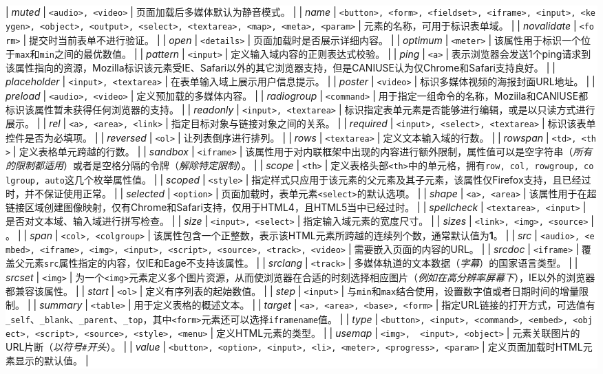 | *muted* | `<audio>, <video>` | 页面加载后多媒体默认为静音模式。 |
| *name* | `<button>, <form>, <fieldset>, <iframe>, <input>, <keygen>, <object>, <output>, <select>, <textarea>, <map>, <meta>, <param>` | 元素的名称，可用于标识表单域。 |
| *novalidate* | `<form>` | 提交时当前表单不进行验证。 |
| *open* | `<details>` | 页面加载时是否展示详细内容。 |
| *optimum* | `<meter>` | 该属性用于标识一个位于`max`和`min`之间的最优数值。 |
| *pattern* | `<input>` | 定义输入域内容的正则表达式校验。 |
| *ping* | `<a>` | 表示浏览器会发送1个ping请求到该属性指向的资源，Mozilla标识该元素受IE、Safari以外的其它浏览器支持，但是CANIUSE认为仅Chrome和Safari支持良好。 |
| *placeholder* | `<input>, <textarea>` | 在表单输入域上展示用户信息提示。 |
| *poster* | `<video>` | 标识多媒体视频的海报封面URL地址。 |
| *preload* | `<audio>, <video>` | 定义预加载的多媒体内容。 |
| *radiogroup* | `<command>` | 用于指定一组命令的名称，Moziila和CANIUSE都标识该属性暂未获得任何浏览器的支持。 |
| *readonly* | `<input>, <textarea>` | 标识指定表单元素是否能够进行编辑，或是以只读方式进行展示。 |
| *rel* | `<a>, <area>, <link>` | 指定目标对象与链接对象之间的关系。 |
| *required* | `<input>, <select>, <textarea>` | 标识该表单控件是否为必填项。 |
| *reversed* | `<ol>` | 让列表倒序进行排列。 |
| *rows* | `<textarea>` | 定义文本输入域的行数。 |
| *rowspan* | `<td>, <th>` | 定义表格单元跨越的行数。 |
| *sandbox* | `<iframe>` | 该属性用于对内联框架中出现的内容进行额外限制，属性值可以是空字符串（*所有的限制都适用*）或者是空格分隔的令牌（*解除特定限制*）。 |
| *scope* | `<th>` | 定义表格头部`<th>`中的单元格，拥有`row, col, rowgroup, colgroup, auto`这几个枚举属性值。 |
| *scoped* | `<style>` | 指定样式只应用于该元素的父元素及其子元素，该属性仅Firefox支持，且已经过时，并不保证使用正常。 |
| *selected* | `<option>` | 页面加载时，表单元素`<select>`的默认选项。 |
| *shape* | `<a>, <area>` | 该属性用于在超链接区域创建图像映射，仅有Chrome和Safari支持，仅用于HTML4，且HTML5当中已经过时。 |
| *spellcheck* | `<textarea>, <input>` | 是否对文本域、输入域进行拼写检查。 |
| *size* | `<input>, <select>` | 指定输入域元素的宽度尺寸。 |
| *sizes* | `<link>, <img>, <source>` | 。 |
| *span* | `<col>, <colgroup>` | 该属性包含一个正整数，表示该HTML元素所跨越的连续列个数，通常默认值为**1**。 |
| *src* | `<audio>, <embed>, <iframe>, <img>, <input>, <script>, <source>, <track>, <video>` | 需要嵌入页面的内容的URL。 |
| *srcdoc* | `<iframe>` | 覆盖父元素`src`属性指定的内容，仅IE和Eage不支持该属性。 |
| *srclang* | `<track>` | 多媒体轨道的文本数据（*字幕*）的国家语言类型。 |
| *srcset* | `<img>` | 为一个`<img>`元素定义多个图片资源，从而使浏览器在合适的时刻选择相应图片（*例如在高分辨率屏幕下*），IE以外的浏览器都兼容该属性。 |
| *start* | `<ol>` | 定义有序列表的起始数值。 |
| *step* | `<input>` | 与`min`和`max`结合使用，设置数字值或者日期时间的增量限制。 |
| *summary* | `<table>` | 用于定义表格的概述文本。 |
| *target* | `<a>, <area>, <base>, <form>` | 指定URL链接的打开方式，可选值有`_self`、`_blank`、`_parent`、`_top`，其中`<form>`元素还可以选择`iframename`值。 |
| *type* | `<button>, <input>, <command>, <embed>, <object>, <script>, <source>, <style>, <menu>` | 定义HTML元素的类型。 |
| *usemap* | `<img>,  <input>, <object>` | 元素关联图片的URL片断（*以符号`#`开头*）。 |
| *value* | `<button>, <option>, <input>, <li>, <meter>, <progress>, <param>` | 定义页面加载时HTML元素显示的默认值。 |